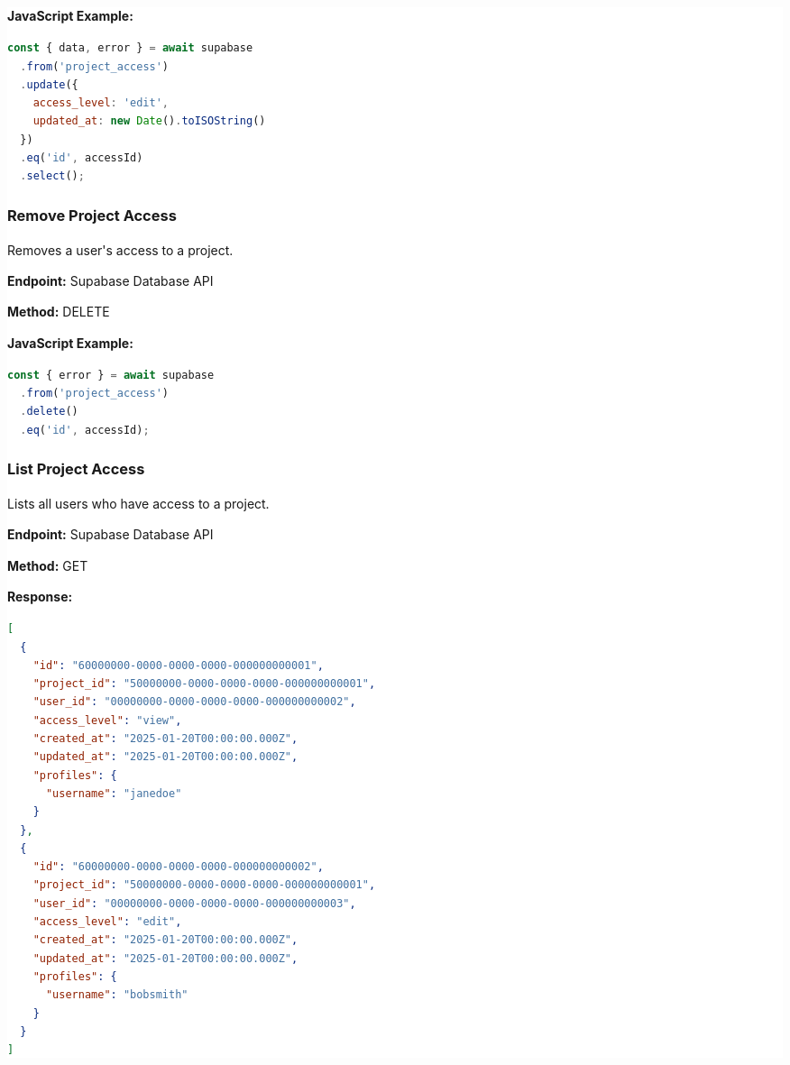 **JavaScript Example:**
```javascript
const { data, error } = await supabase
  .from('project_access')
  .update({
    access_level: 'edit',
    updated_at: new Date().toISOString()
  })
  .eq('id', accessId)
  .select();
```

### Remove Project Access

Removes a user's access to a project.

**Endpoint:** Supabase Database API

**Method:** DELETE

**JavaScript Example:**
```javascript
const { error } = await supabase
  .from('project_access')
  .delete()
  .eq('id', accessId);
```

### List Project Access

Lists all users who have access to a project.

**Endpoint:** Supabase Database API

**Method:** GET

**Response:**
```json
[
  {
    "id": "60000000-0000-0000-0000-000000000001",
    "project_id": "50000000-0000-0000-0000-000000000001",
    "user_id": "00000000-0000-0000-0000-000000000002",
    "access_level": "view",
    "created_at": "2025-01-20T00:00:00.000Z",
    "updated_at": "2025-01-20T00:00:00.000Z",
    "profiles": {
      "username": "janedoe"
    }
  },
  {
    "id": "60000000-0000-0000-0000-000000000002",
    "project_id": "50000000-0000-0000-0000-000000000001",
    "user_id": "00000000-0000-0000-0000-000000000003",
    "access_level": "edit",
    "created_at": "2025-01-20T00:00:00.000Z",
    "updated_at": "2025-01-20T00:00:00.000Z",
    "profiles": {
      "username": "bobsmith"
    }
  }
]
```
